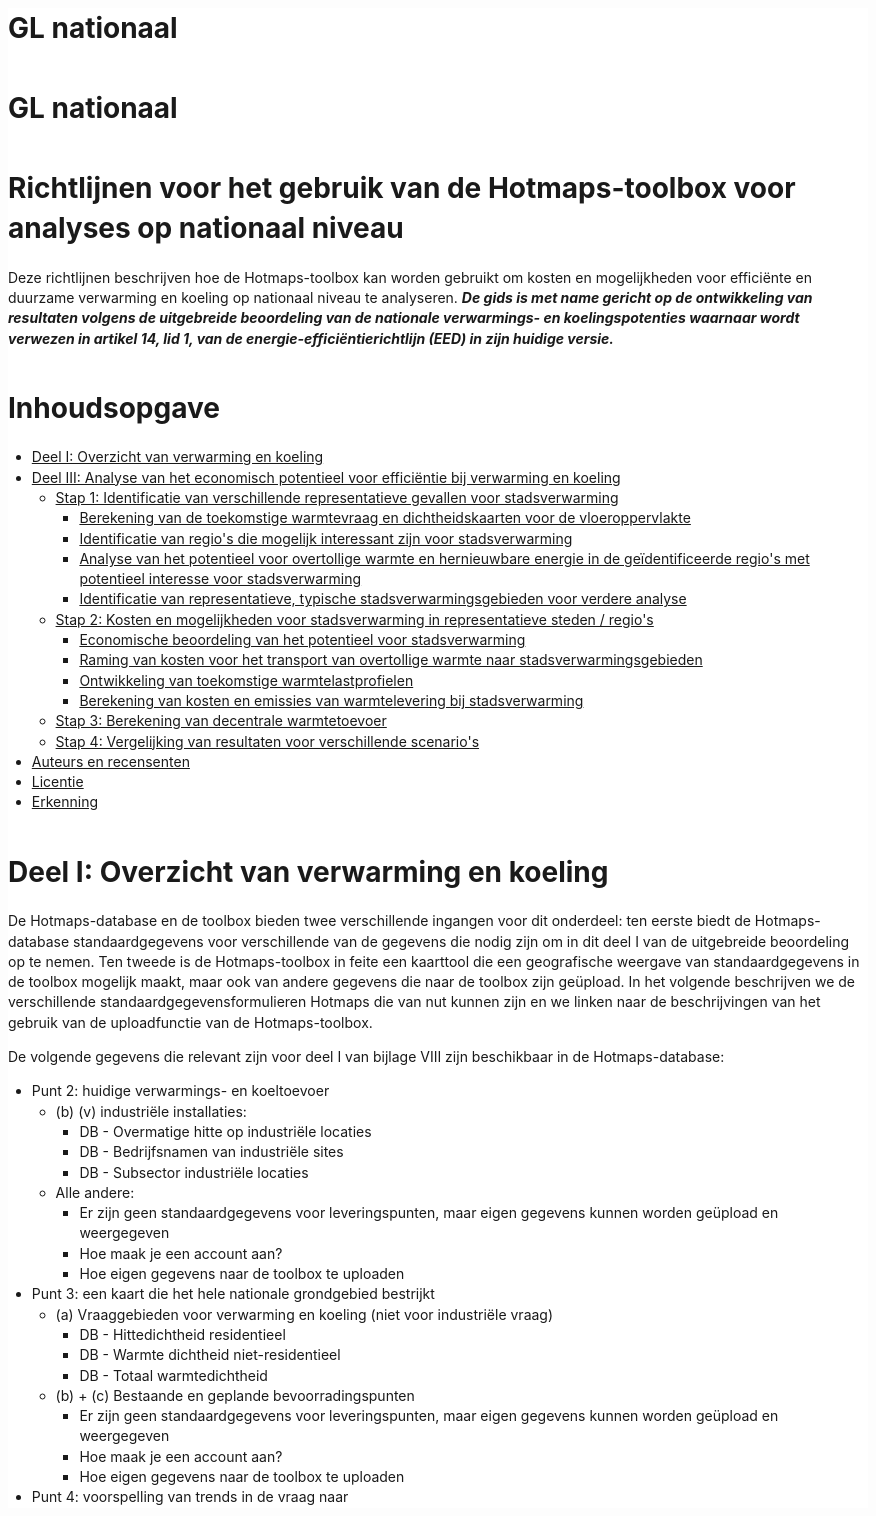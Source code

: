 <h1> <a class="anchor" id="gl-national" href="#gl-national"><i class="fa fa-link"></i></a> GL nationaal </h1><h1> <a class="anchor" id="gl-national" href="#gl-national"><i class="fa fa-link"></i></a> GL nationaal </h1><h1> <a class="anchor" id="guidelines-for-using-the-hotmaps-toolbox-for-analyses-at-national-level" href="#guidelines-for-using-the-hotmaps-toolbox-for-analyses-at-national-level"><i class="fa fa-link"></i></a> Richtlijnen voor het gebruik van de Hotmaps-toolbox voor analyses op nationaal niveau </h1><p> Deze richtlijnen beschrijven hoe de Hotmaps-toolbox kan worden gebruikt om kosten en mogelijkheden voor efficiënte en duurzame verwarming en koeling op nationaal niveau te analyseren. <em><strong>De gids is met name gericht op de ontwikkeling van resultaten volgens de uitgebreide beoordeling van de nationale verwarmings- en koelingspotenties waarnaar wordt verwezen in artikel 14, lid 1, van de energie-efficiëntierichtlijn (EED) in zijn huidige versie.</strong></em> </p><h1> <a class="anchor" id="table-of-contents" href="#table-of-contents"><i class="fa fa-link"></i></a> Inhoudsopgave </h1><ul><li> <a href="#part-i-overview-of-heating-and-cooling">Deel I: Overzicht van verwarming en koeling</a> </li><li> <a href="#part-iii-analysis-of-the-economic-potential-for-efficiency-in-heating-and-cooling">Deel III: Analyse van het economisch potentieel voor efficiëntie bij verwarming en koeling</a> <ul><li> <a href="#step-1-identification-of-different-representative-cases-for-district-heating">Stap 1: Identificatie van verschillende representatieve gevallen voor stadsverwarming</a> <ul><li> <a href="#calculation-of-future-heat-demand-and-building-floor-area-density-maps">Berekening van de toekomstige warmtevraag en dichtheidskaarten voor de vloeroppervlakte</a> </li><li> <a href="#identification-of-regions-potentially-interesting-for-district-heating">Identificatie van regio&#39;s die mogelijk interessant zijn voor stadsverwarming</a> </li><li> <a href="#analysis-of-potentials-for-excess-heat-and-renewable-energy-in-the-identified-regions-with-potential-interest-for-district-heating">Analyse van het potentieel voor overtollige warmte en hernieuwbare energie in de geïdentificeerde regio&#39;s met potentieel interesse voor stadsverwarming</a> </li><li> <a href="#identification-of-representative-typical-district-heating-areas-for-further-analysis">Identificatie van representatieve, typische stadsverwarmingsgebieden voor verdere analyse</a> </li></ul></li><li> <a href="#step-2-costs-and-potentials-for-district-heating-in-representative-cities--regions">Stap 2: Kosten en mogelijkheden voor stadsverwarming in representatieve steden / regio&#39;s</a> <ul><li> <a href="#economic-assessment-of-the-potential-for-district-heating">Economische beoordeling van het potentieel voor stadsverwarming</a> </li><li> <a href="#estimation-of-costs-for-the-transport-of-excess-heat-to-district-heating-areas">Raming van kosten voor het transport van overtollige warmte naar stadsverwarmingsgebieden</a> </li><li> <a href="#development-of-future-heat-load-profiles">Ontwikkeling van toekomstige warmtelastprofielen</a> </li><li> <a href="#calculation-of-costs-and-emissions-of-heat-supply-in-district-heating">Berekening van kosten en emissies van warmtelevering bij stadsverwarming</a> </li></ul></li><li> <a href="#step-3-calculation-of-decentral-heat-supply">Stap 3: Berekening van decentrale warmtetoevoer</a> </li><li> <a href="#step-4-comparison-of-results-for-different-scenarios">Stap 4: Vergelijking van resultaten voor verschillende scenario&#39;s</a> </li></ul></li><li> <a href="#authors-and-reviewers">Auteurs en recensenten</a> </li><li> <a href="#license">Licentie</a> </li><li> <a href="#acknowledgement">Erkenning</a> </li></ul><h1> <a class="anchor" id="part-i--overview-of-heating-and-cooling" href="#part-i--overview-of-heating-and-cooling"><i class="fa fa-link"></i></a> Deel I: Overzicht van verwarming en koeling </h1><p> De Hotmaps-database en de toolbox bieden twee verschillende ingangen voor dit onderdeel: ten eerste biedt de Hotmaps-database standaardgegevens voor verschillende van de gegevens die nodig zijn om in dit deel I van de uitgebreide beoordeling op te nemen. Ten tweede is de Hotmaps-toolbox in feite een kaarttool die een geografische weergave van standaardgegevens in de toolbox mogelijk maakt, maar ook van andere gegevens die naar de toolbox zijn geüpload. In het volgende beschrijven we de verschillende standaardgegevensformulieren Hotmaps die van nut kunnen zijn en we linken naar de beschrijvingen van het gebruik van de uploadfunctie van de Hotmaps-toolbox. </p><p> De volgende gegevens die relevant zijn voor deel I van bijlage VIII zijn beschikbaar in de Hotmaps-database: </p><ul><li> Punt 2: huidige verwarmings- en koeltoevoer <ul><li> (b) (v) industriële installaties: <ul><li> DB - Overmatige hitte op industriële locaties </li><li> DB - Bedrijfsnamen van industriële sites </li><li> DB - Subsector industriële locaties </li></ul></li><li> Alle andere: <ul><li> Er zijn geen standaardgegevens voor leveringspunten, maar eigen gegevens kunnen worden geüpload en weergegeven </li><li> Hoe maak je een account aan? </li><li> Hoe eigen gegevens naar de toolbox te uploaden </li></ul></li></ul></li><li> Punt 3: een kaart die het hele nationale grondgebied bestrijkt <ul><li> (a) Vraaggebieden voor verwarming en koeling (niet voor industriële vraag) <ul><li> DB - Hittedichtheid residentieel </li><li> DB - Warmte dichtheid niet-residentieel </li><li> DB - Totaal warmtedichtheid </li></ul></li><li> (b) + (c) Bestaande en geplande bevoorradingspunten <ul><li> Er zijn geen standaardgegevens voor leveringspunten, maar eigen gegevens kunnen worden geüpload en weergegeven </li><li> Hoe maak je een account aan? </li><li> Hoe eigen gegevens naar de toolbox te uploaden </li></ul></li></ul></li><li> Punt 4: voorspelling van trends in de vraag naar